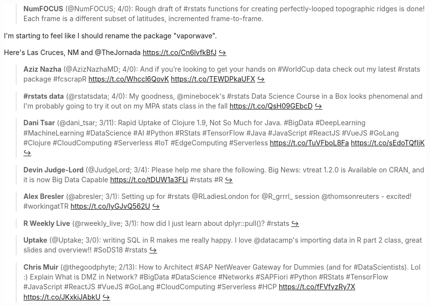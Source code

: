 


> **NumFOCUS** (@NumFOCUS; 4/0): Rough draft of #rstats functions for creating perfectly-looped topographic ridges is done! Each frame is a different subset of latitudes, incremented frame-to-frame.
>
I'm starting to feel like I should rename the package "vaporwave".
>
Here's Las Cruces, NM and @TheJornada https://t.co/Cn6lvfkBfJ  [&#8618;](https://twitter.com/dataandme/status/1009500797153890304)




> **Aziz Nazha** (@AzizNazhaMD; 4/0): And if you’re looking to get your hands on #WorldCup data check out my latest #rstats package #fcscrapR https://t.co/Whccl6QovK https://t.co/TEWDPkaUFX  [&#8618;](https://twitter.com/dataandme/status/1009496371391590400)




> **#rstats data** (@rstatsdata; 4/0): My goodness, @minebocek's #rstats Data Science Course in a Box looks phenomenal and I'm probably going to try it out on my MPA stats class in the fall https://t.co/QsH09GEbcD  [&#8618;](https://twitter.com/dataandme/status/1009474680837660672)




> **Dani Tsar** (@dani_tsar; 3/11): Rapid Uptake of Clojure 1.9, Not So Much for Java. #BigData #DeepLearning #MachineLearning #DataScience #AI #Python #RStats #TensorFlow #Java #JavaScript #ReactJS #VueJS #GoLang #Clojure #CloudComputing #Serverless #IoT #EdgeComputing #Serverless 
https://t.co/TuVFboL8Fa https://t.co/sEdoTQfIjK  [&#8618;](https://twitter.com/dataandme/status/1009518251628552193)




> **Devin Judge-Lord** (@JudgeLord; 3/4): Please help me share the following.
Big News: vtreat 1.2.0 is Available on CRAN, and it is now Big Data Capable
https://t.co/tDUW1a3FLi
#rstats #R  [&#8618;](https://twitter.com/dataandme/status/1009487258494255105)




> **Alex Bresler** (@abresler; 3/1): Setting up for #rstats @RLadiesLondon for @R_grrrl_ session @thomsonreuters - excited! #workingatTR https://t.co/IyGJvQ562U  [&#8618;](https://twitter.com/dataandme/status/1009488257506299905)




> **R Weekly Live** (@rweekly_live; 3/1): how did I just learn about dplyr::pull()? #rstats  [&#8618;](https://twitter.com/dataandme/status/1009498732914794497)




> **Uptake** (@Uptake; 3/0): writing SQL in R makes me really happy. I love @datacamp's importing data in R part 2 class, great slides and overview!! #SoDS18 #rstats  [&#8618;](https://twitter.com/dataandme/status/1009475118110830595)




> **Chris Muir** (@thegoodphyte; 2/13): How to Architect #SAP NetWeaver Gateway for Dummies (and for #DataScientists). Lol :) Explain What is DMZ in Network? #BigData #DataScience #Networks #SAPFiori #Python #RStats #TensorFlow #JavaScript #ReactJS #VueJS #GoLang #CloudComputing #Serverless #HCP
https://t.co/fFVfyzRy7X https://t.co/JKxkiJAbkU  [&#8618;](https://twitter.com/dataandme/status/1009520023390613504)
